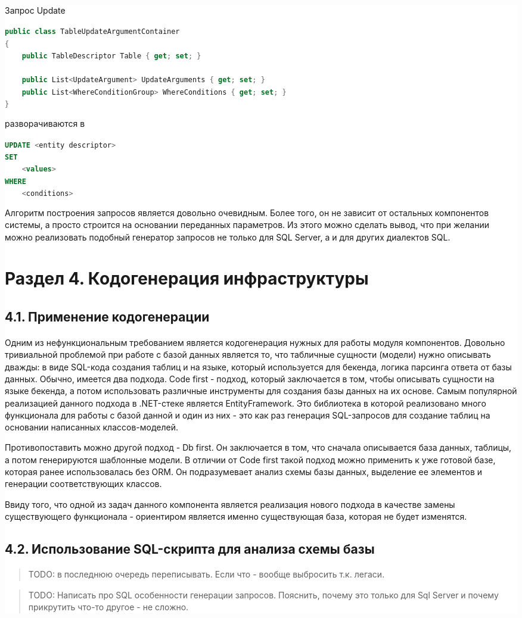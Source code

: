 Запрос Update
```C#
public class TableUpdateArgumentContainer
{
    public TableDescriptor Table { get; set; }

    public List<UpdateArgument> UpdateArguments { get; set; }
    public List<WhereConditionGroup> WhereConditions { get; set; }
}
```
разворачиваются в
```SQL
UPDATE <entity descriptor>
SET
    <values>
WHERE
    <conditions>
```

Алгоритм построения запросов является довольно очевидным. Более того, он не зависит от остальных компонентов системы, а просто строится на основании переданных параметров. Из этого можно сделать вывод, что при желании можно реализовать подобный генератор запросов не только для SQL Server, а и для других диалектов SQL.

# Раздел 4. Кодогенерация инфраструктуры

## 4.1. Применение кодогенерации

Одним из нефункциональным требованием является кодогенерация нужных для работы модуля компонентов. Довольно тривиальной проблемой при работе с базой данных является то, что табличные сущности (модели) нужно описывать дважды: в виде SQL-кода создания таблиц и на языке, который используется для бекенда, логика парсинга ответа от базы данных. Обычно, имеется два подхода.
Code first - подход, который заключается в том, чтобы описывать сущности на языке бекенда, а потом использовать различные инструменты для создания базы данных на их основе. Самым популярной реализацией данного подхода в .NET-стеке является EntityFramework. Это библиотека в которой реализовано много функционала для работы с базой данной и один из них - это как раз генерация SQL-запросов для создание таблиц на основании написанных классов-моделей. 

Противопоставить можно другой подход - Db first. Он заключается в том, что сначала описывается база данных, таблицы, а потом генерируются шаблонные модели. В отличии от Code first такой подход можно применить к уже готовой базе, которая ранее использовалась без ORM. Он подразумевает анализ схемы базы данных, выделение ее элементов и генерации соответствующих классов. 

Ввиду того, что одной из задач данного компонента является реализация нового подхода в качестве замены существующего функционала - ориентиром является именно существующая база, которая не будет изменятся.

## 4.2. Использование SQL-скрипта для анализа схемы базы

> TODO: в последнюю очередь переписывать. Если что - вообще выбросить т.к. легаси.

> TODO: Написать про SQL особенности генерации запросов. Пояснить, почему это только для Sql Server и почему прикрутить что-то другое - не сложно.
